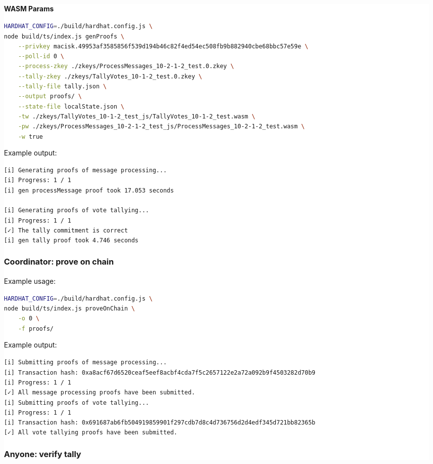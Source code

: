 **WASM Params**

```bash
HARDHAT_CONFIG=./build/hardhat.config.js \
node build/ts/index.js genProofs \
    --privkey macisk.49953af3585856f539d194b46c82f4ed54ec508fb9b882940cbe68bbc57e59e \
    --poll-id 0 \
    --process-zkey ./zkeys/ProcessMessages_10-2-1-2_test.0.zkey \
    --tally-zkey ./zkeys/TallyVotes_10-1-2_test.0.zkey \
    --tally-file tally.json \
    --output proofs/ \
    --state-file localState.json \
    -tw ./zkeys/TallyVotes_10-1-2_test_js/TallyVotes_10-1-2_test.wasm \
    -pw ./zkeys/ProcessMessages_10-2-1-2_test_js/ProcessMessages_10-2-1-2_test.wasm \
    -w true
```

Example output:

```
[i] Generating proofs of message processing...
[i] Progress: 1 / 1
[i] gen processMessage proof took 17.053 seconds

[i] Generating proofs of vote tallying...
[i] Progress: 1 / 1
[✓] The tally commitment is correct
[i] gen tally proof took 4.746 seconds
```

### Coordinator: prove on chain

Example usage:

```bash
HARDHAT_CONFIG=./build/hardhat.config.js \
node build/ts/index.js proveOnChain \
    -o 0 \
    -f proofs/
```

Example output:

```
[i] Submitting proofs of message processing...
[i] Transaction hash: 0xa8acf67d6520ceaf5eef8acbf4cda7f5c2657122e2a72a092b9f4503282d70b9
[i] Progress: 1 / 1
[✓] All message processing proofs have been submitted.
[i] Submitting proofs of vote tallying...
[i] Progress: 1 / 1
[i] Transaction hash: 0x691687ab6fb504919859901f297cdb7d8c4d736756d2d4edf345d721bb82365b
[✓] All vote tallying proofs have been submitted.
```

### Anyone: verify tally
